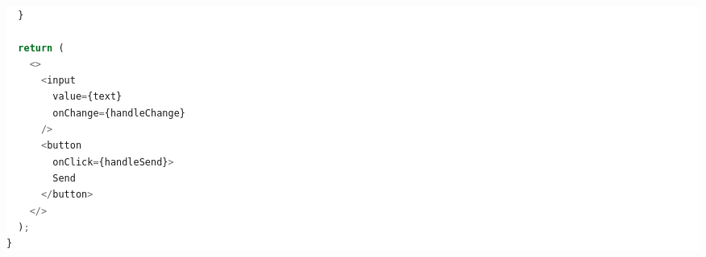 ```js
  }

  return (
    <>
      <input
        value={text}
        onChange={handleChange}
      />
      <button
        onClick={handleSend}>
        Send
      </button>
    </>
  );
}
```

</Sandpack>

</Solution>

</Challenges>
